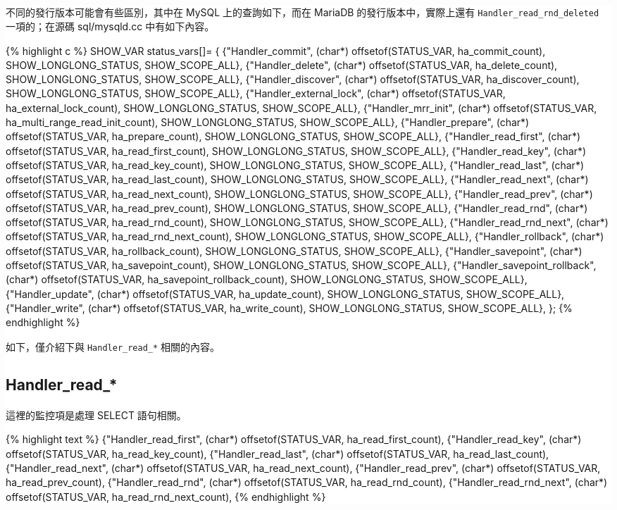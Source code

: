 不同的發行版本可能會有些區別，其中在 MySQL 上的查詢如下，而在 MariaDB 的發行版本中，實際上還有 ```Handler_read_rnd_deleted``` 一項的；在源碼 sql/mysqld.cc 中有如下內容。

{% highlight c %}
SHOW_VAR status_vars[]= {
  {"Handler_commit",           (char*) offsetof(STATUS_VAR, ha_commit_count),
         SHOW_LONGLONG_STATUS,    SHOW_SCOPE_ALL},
  {"Handler_delete",           (char*) offsetof(STATUS_VAR, ha_delete_count),
         SHOW_LONGLONG_STATUS,    SHOW_SCOPE_ALL},
  {"Handler_discover",         (char*) offsetof(STATUS_VAR, ha_discover_count),
         SHOW_LONGLONG_STATUS,    SHOW_SCOPE_ALL},
  {"Handler_external_lock",    (char*) offsetof(STATUS_VAR, ha_external_lock_count),
         SHOW_LONGLONG_STATUS,    SHOW_SCOPE_ALL},
  {"Handler_mrr_init",         (char*) offsetof(STATUS_VAR, ha_multi_range_read_init_count),
         SHOW_LONGLONG_STATUS, SHOW_SCOPE_ALL},
  {"Handler_prepare",          (char*) offsetof(STATUS_VAR, ha_prepare_count),
         SHOW_LONGLONG_STATUS,    SHOW_SCOPE_ALL},
  {"Handler_read_first",       (char*) offsetof(STATUS_VAR, ha_read_first_count),
         SHOW_LONGLONG_STATUS,    SHOW_SCOPE_ALL},
  {"Handler_read_key",         (char*) offsetof(STATUS_VAR, ha_read_key_count),
         SHOW_LONGLONG_STATUS,    SHOW_SCOPE_ALL},
  {"Handler_read_last",        (char*) offsetof(STATUS_VAR, ha_read_last_count),
         SHOW_LONGLONG_STATUS,    SHOW_SCOPE_ALL},
  {"Handler_read_next",        (char*) offsetof(STATUS_VAR, ha_read_next_count),
         SHOW_LONGLONG_STATUS,    SHOW_SCOPE_ALL},
  {"Handler_read_prev",        (char*) offsetof(STATUS_VAR, ha_read_prev_count),
         SHOW_LONGLONG_STATUS,    SHOW_SCOPE_ALL},
  {"Handler_read_rnd",         (char*) offsetof(STATUS_VAR, ha_read_rnd_count),
         SHOW_LONGLONG_STATUS,    SHOW_SCOPE_ALL},
  {"Handler_read_rnd_next",    (char*) offsetof(STATUS_VAR, ha_read_rnd_next_count),
         SHOW_LONGLONG_STATUS,    SHOW_SCOPE_ALL},
  {"Handler_rollback",         (char*) offsetof(STATUS_VAR, ha_rollback_count),
         SHOW_LONGLONG_STATUS,    SHOW_SCOPE_ALL},
  {"Handler_savepoint",        (char*) offsetof(STATUS_VAR, ha_savepoint_count),
         SHOW_LONGLONG_STATUS,    SHOW_SCOPE_ALL},
  {"Handler_savepoint_rollback",(char*) offsetof(STATUS_VAR, ha_savepoint_rollback_count),
         SHOW_LONGLONG_STATUS, SHOW_SCOPE_ALL},
  {"Handler_update",           (char*) offsetof(STATUS_VAR, ha_update_count),
         SHOW_LONGLONG_STATUS,    SHOW_SCOPE_ALL},
  {"Handler_write",            (char*) offsetof(STATUS_VAR, ha_write_count),
         SHOW_LONGLONG_STATUS,    SHOW_SCOPE_ALL},
};
{% endhighlight %}

如下，僅介紹下與 ```Handler_read_*``` 相關的內容。

## Handler_read_*

這裡的監控項是處理 SELECT 語句相關。

{% highlight text %}
  {"Handler_read_first",       (char*) offsetof(STATUS_VAR, ha_read_first_count),
  {"Handler_read_key",         (char*) offsetof(STATUS_VAR, ha_read_key_count),
  {"Handler_read_last",        (char*) offsetof(STATUS_VAR, ha_read_last_count),
  {"Handler_read_next",        (char*) offsetof(STATUS_VAR, ha_read_next_count),
  {"Handler_read_prev",        (char*) offsetof(STATUS_VAR, ha_read_prev_count),
  {"Handler_read_rnd",         (char*) offsetof(STATUS_VAR, ha_read_rnd_count),
  {"Handler_read_rnd_next",    (char*) offsetof(STATUS_VAR, ha_read_rnd_next_count),
{% endhighlight %}
